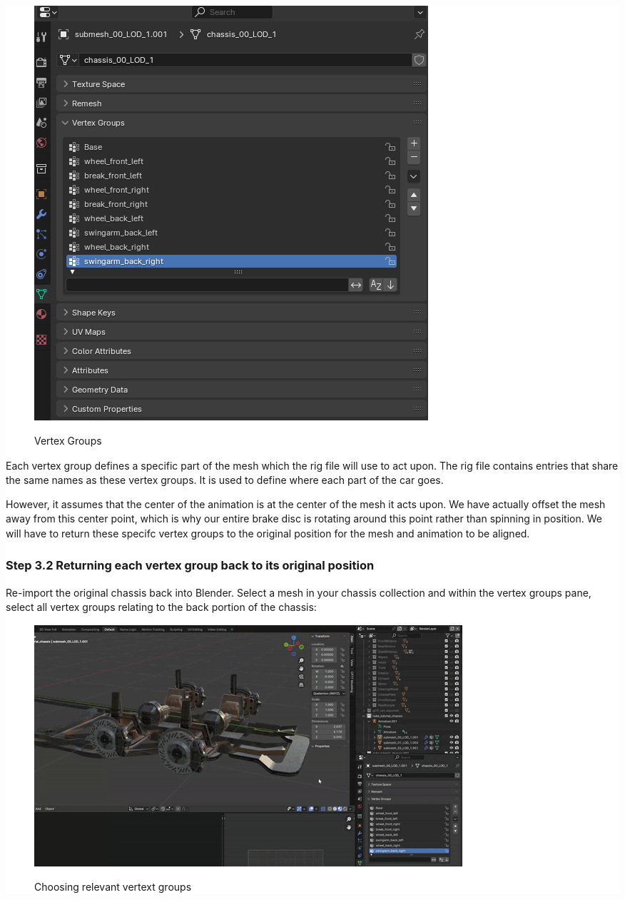 <figure><img src="../../.gitbook/assets/Step_3_1_Mesh_Data.png" alt=""><figcaption><p>Vertex Groups</p></figcaption></figure>

Each vertex group defines a specific part of the mesh which the rig file will use to act upon. The rig file contains entries that share the same names as these vertex groups. It is used to define where each part of the car goes.&#x20;

However, it assumes that the center of the animation is at the center of the mesh it acts upon. We have actually offset the mesh away from this center point, which is why our entire brake disc is rotating around this point rather than spinning in position. We will have to return these specifc vertex groups to the original position for the mesh and animation to be aligned.

### Step 3.2 Returning each vertex group back to its original position

Re-import the original chassis back into Blender. Select a mesh in your chassis collection and within the vertex groups pane, select all vertex groups relating to the back portion of the chassis:

<figure><img src="../../.gitbook/assets/Step_3_2_Choosing_Vertex_Groups.gif" alt=""><figcaption><p>Choosing relevant vertext groups</p></figcaption></figure>
